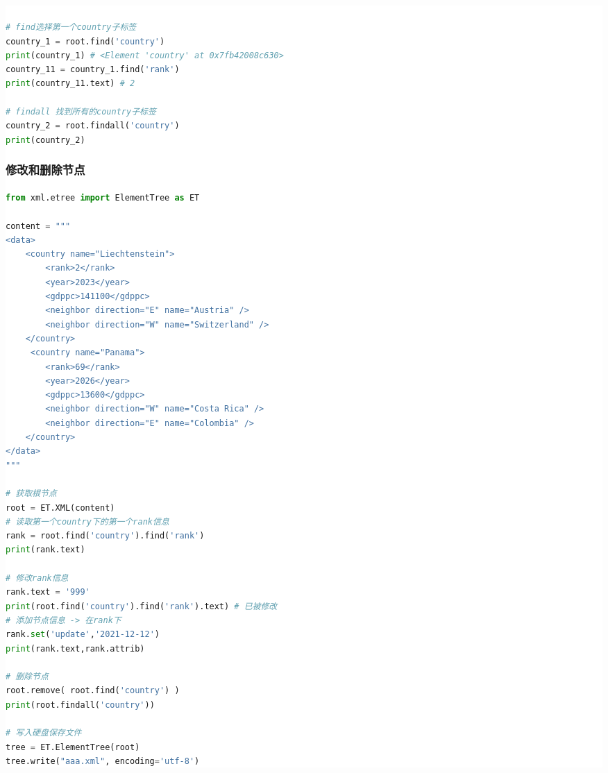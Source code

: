 ``` python

# find选择第一个country子标签
country_1 = root.find('country')
print(country_1) # <Element 'country' at 0x7fb42008c630>
country_11 = country_1.find('rank')
print(country_11.text) # 2

# findall 找到所有的country子标签
country_2 = root.findall('country')
print(country_2)
```

### 修改和删除节点

``` python
from xml.etree import ElementTree as ET

content = """
<data>
    <country name="Liechtenstein">
        <rank>2</rank>
        <year>2023</year>
        <gdppc>141100</gdppc>
        <neighbor direction="E" name="Austria" />
        <neighbor direction="W" name="Switzerland" />
    </country>
     <country name="Panama">
        <rank>69</rank>
        <year>2026</year>
        <gdppc>13600</gdppc>
        <neighbor direction="W" name="Costa Rica" />
        <neighbor direction="E" name="Colombia" />
    </country>
</data>
"""

# 获取根节点
root = ET.XML(content)
# 读取第一个country下的第一个rank信息
rank = root.find('country').find('rank')
print(rank.text)

# 修改rank信息
rank.text = '999'
print(root.find('country').find('rank').text) # 已被修改
# 添加节点信息 -> 在rank下
rank.set('update','2021-12-12')
print(rank.text,rank.attrib)

# 删除节点
root.remove( root.find('country') )
print(root.findall('country'))

# 写入硬盘保存文件
tree = ET.ElementTree(root)
tree.write("aaa.xml", encoding='utf-8')
```
